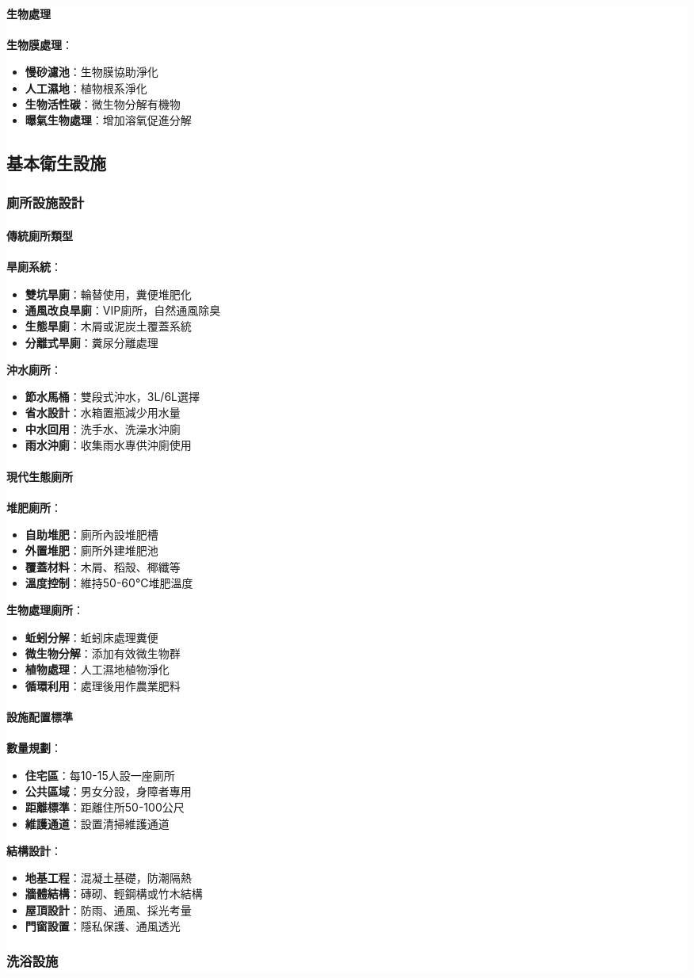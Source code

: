 #### 生物處理
**生物膜處理**：
- **慢砂濾池**：生物膜協助淨化
- **人工濕地**：植物根系淨化
- **生物活性碳**：微生物分解有機物
- **曝氣生物處理**：增加溶氧促進分解

## 基本衛生設施

### 廁所設施設計

#### 傳統廁所類型
**旱廁系統**：
- **雙坑旱廁**：輪替使用，糞便堆肥化
- **通風改良旱廁**：VIP廁所，自然通風除臭
- **生態旱廁**：木屑或泥炭土覆蓋系統
- **分離式旱廁**：糞尿分離處理

**沖水廁所**：
- **節水馬桶**：雙段式沖水，3L/6L選擇
- **省水設計**：水箱置瓶減少用水量
- **中水回用**：洗手水、洗澡水沖廁
- **雨水沖廁**：收集雨水專供沖廁使用

#### 現代生態廁所
**堆肥廁所**：
- **自助堆肥**：廁所內設堆肥槽
- **外置堆肥**：廁所外建堆肥池
- **覆蓋材料**：木屑、稻殼、椰纖等
- **溫度控制**：維持50-60°C堆肥溫度

**生物處理廁所**：
- **蚯蚓分解**：蚯蚓床處理糞便
- **微生物分解**：添加有效微生物群
- **植物處理**：人工濕地植物淨化
- **循環利用**：處理後用作農業肥料

#### 設施配置標準
**數量規劃**：
- **住宅區**：每10-15人設一座廁所
- **公共區域**：男女分設，身障者專用
- **距離標準**：距離住所50-100公尺
- **維護通道**：設置清掃維護通道

**結構設計**：
- **地基工程**：混凝土基礎，防潮隔熱
- **牆體結構**：磚砌、輕鋼構或竹木結構
- **屋頂設計**：防雨、通風、採光考量
- **門窗設置**：隱私保護、通風透光

### 洗浴設施
